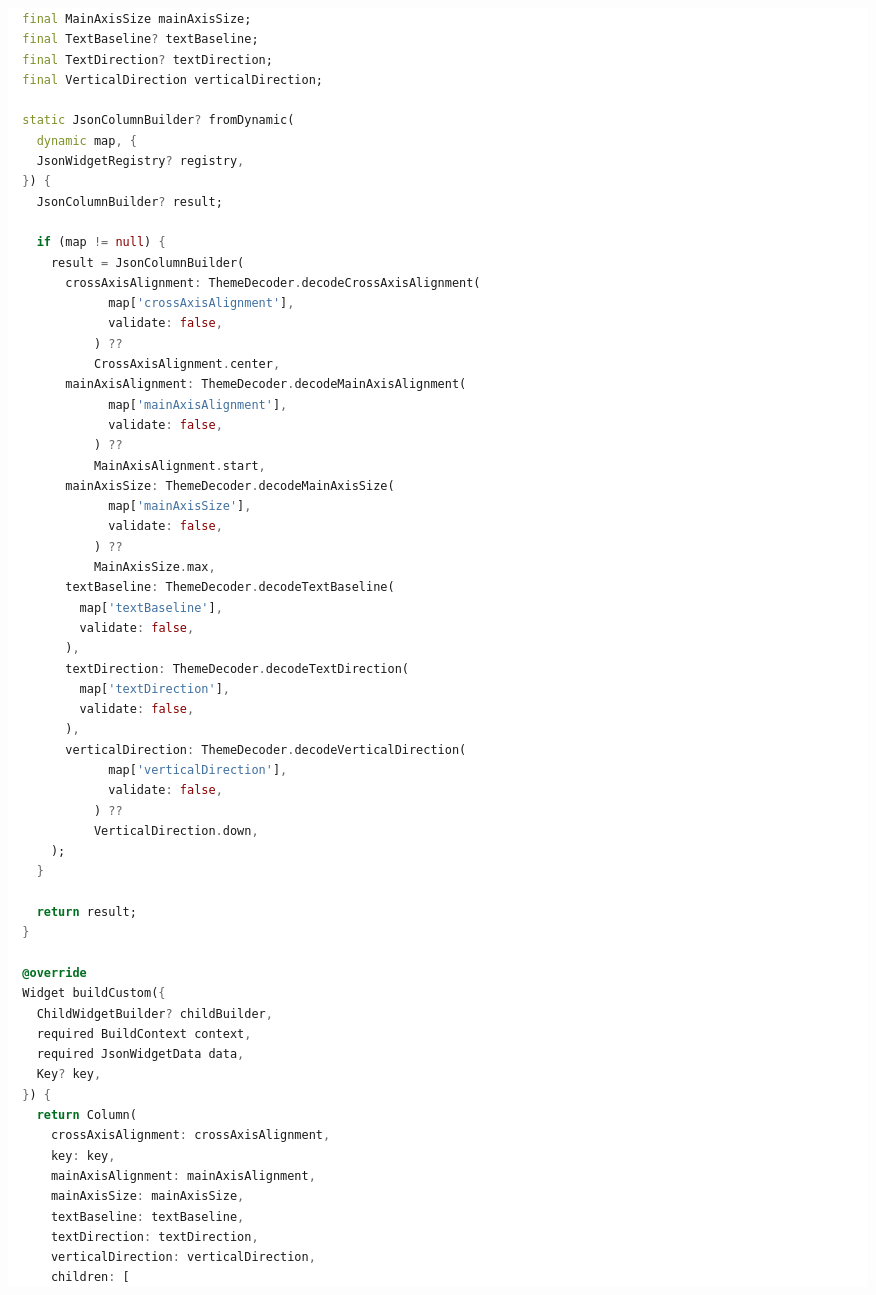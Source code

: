 ```dart
  final MainAxisSize mainAxisSize;
  final TextBaseline? textBaseline;
  final TextDirection? textDirection;
  final VerticalDirection verticalDirection;

  static JsonColumnBuilder? fromDynamic(
    dynamic map, {
    JsonWidgetRegistry? registry,
  }) {
    JsonColumnBuilder? result;

    if (map != null) {
      result = JsonColumnBuilder(
        crossAxisAlignment: ThemeDecoder.decodeCrossAxisAlignment(
              map['crossAxisAlignment'],
              validate: false,
            ) ??
            CrossAxisAlignment.center,
        mainAxisAlignment: ThemeDecoder.decodeMainAxisAlignment(
              map['mainAxisAlignment'],
              validate: false,
            ) ??
            MainAxisAlignment.start,
        mainAxisSize: ThemeDecoder.decodeMainAxisSize(
              map['mainAxisSize'],
              validate: false,
            ) ??
            MainAxisSize.max,
        textBaseline: ThemeDecoder.decodeTextBaseline(
          map['textBaseline'],
          validate: false,
        ),
        textDirection: ThemeDecoder.decodeTextDirection(
          map['textDirection'],
          validate: false,
        ),
        verticalDirection: ThemeDecoder.decodeVerticalDirection(
              map['verticalDirection'],
              validate: false,
            ) ??
            VerticalDirection.down,
      );
    }

    return result;
  }

  @override
  Widget buildCustom({
    ChildWidgetBuilder? childBuilder,
    required BuildContext context,
    required JsonWidgetData data,
    Key? key,
  }) {
    return Column(
      crossAxisAlignment: crossAxisAlignment,
      key: key,
      mainAxisAlignment: mainAxisAlignment,
      mainAxisSize: mainAxisSize,
      textBaseline: textBaseline,
      textDirection: textDirection,
      verticalDirection: verticalDirection,
      children: [
```